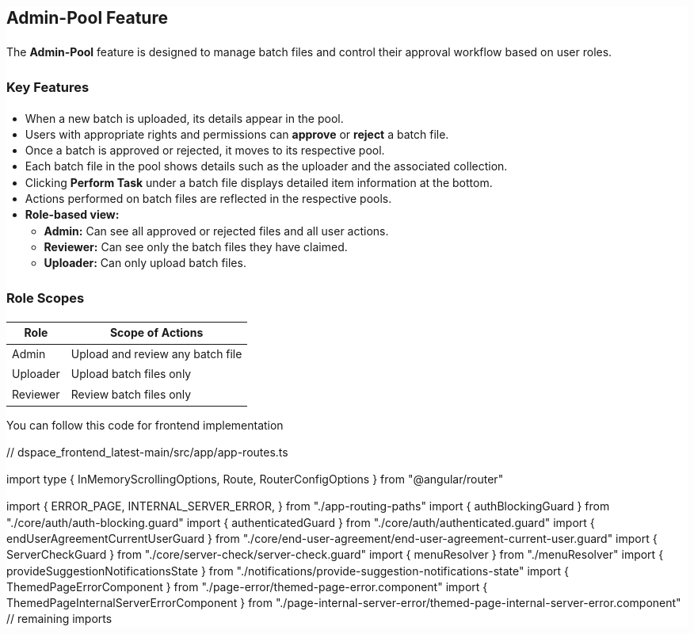 ## Admin-Pool Feature

The **Admin-Pool** feature is designed to manage batch files and control their approval workflow based on user roles.

### Key Features

- When a new batch is uploaded, its details appear in the pool.
- Users with appropriate rights and permissions can **approve** or **reject** a batch file.
- Once a batch is approved or rejected, it moves to its respective pool.
- Each batch file in the pool shows details such as the uploader and the associated collection.
- Clicking **Perform Task** under a batch file displays detailed item information at the bottom.
- Actions performed on batch files are reflected in the respective pools.
- **Role-based view:**
  - **Admin:** Can see all approved or rejected files and all user actions.
  - **Reviewer:** Can see only the batch files they have claimed.
  - **Uploader:** Can only upload batch files.

### Role Scopes

| Role     | Scope of Actions                            |
|----------|---------------------------------------------|
| Admin    | Upload and review any batch file            |
| Uploader | Upload batch files only                     |
| Reviewer | Review batch files only                     |



You can follow this code for frontend implementation







// dspace_frontend_latest-main/src/app/app-routes.ts



import type { InMemoryScrollingOptions, Route, RouterConfigOptions } from "@angular/router"

import {
  ERROR_PAGE,
  INTERNAL_SERVER_ERROR,
} from "./app-routing-paths"
import { authBlockingGuard } from "./core/auth/auth-blocking.guard"
import { authenticatedGuard } from "./core/auth/authenticated.guard"
import { endUserAgreementCurrentUserGuard } from "./core/end-user-agreement/end-user-agreement-current-user.guard"
import { ServerCheckGuard } from "./core/server-check/server-check.guard"
import { menuResolver } from "./menuResolver"
import { provideSuggestionNotificationsState } from "./notifications/provide-suggestion-notifications-state"
import { ThemedPageErrorComponent } from "./page-error/themed-page-error.component"
import { ThemedPageInternalServerErrorComponent } from "./page-internal-server-error/themed-page-internal-server-error.component"
// remaining imports
